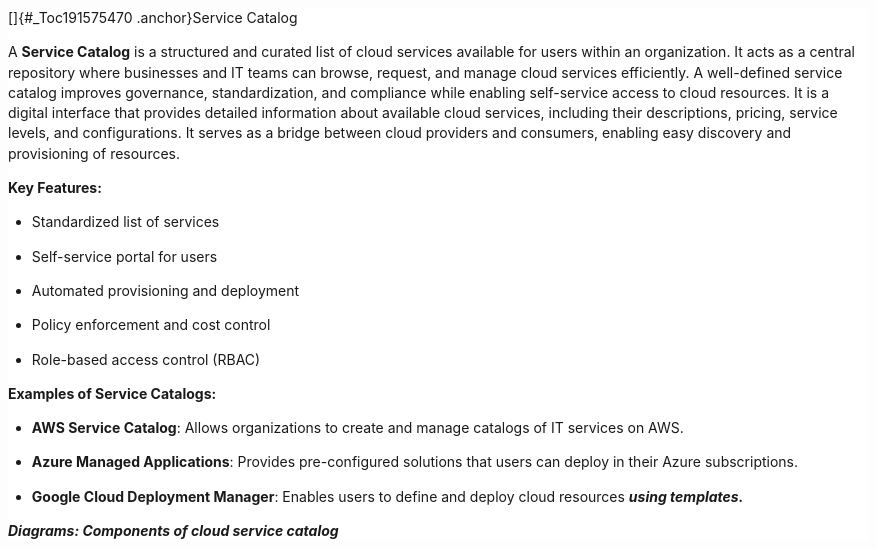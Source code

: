 
[]{#_Toc191575470 .anchor}Service Catalog

A **Service Catalog** is a structured and curated list of cloud services
available for users within an organization. It acts as a central
repository where businesses and IT teams can browse, request, and manage
cloud services efficiently. A well-defined service catalog improves
governance, standardization, and compliance while enabling self-service
access to cloud resources. It is a digital interface that provides
detailed information about available cloud services, including their
descriptions, pricing, service levels, and configurations. It serves as
a bridge between cloud providers and consumers, enabling easy discovery
and provisioning of resources.

**Key Features:**

-   Standardized list of services

-   Self-service portal for users

-   Automated provisioning and deployment

-   Policy enforcement and cost control

-   Role-based access control (RBAC)

**Examples of Service Catalogs:**

-   **AWS Service Catalog**: Allows organizations to create and manage
    catalogs of IT services on AWS.

-   **Azure Managed Applications**: Provides pre-configured solutions
    that users can deploy in their Azure subscriptions.

-   **Google Cloud Deployment Manager**: Enables users to define and
    deploy cloud resources ***using templates.***

***Diagrams: Components of cloud service catalog***